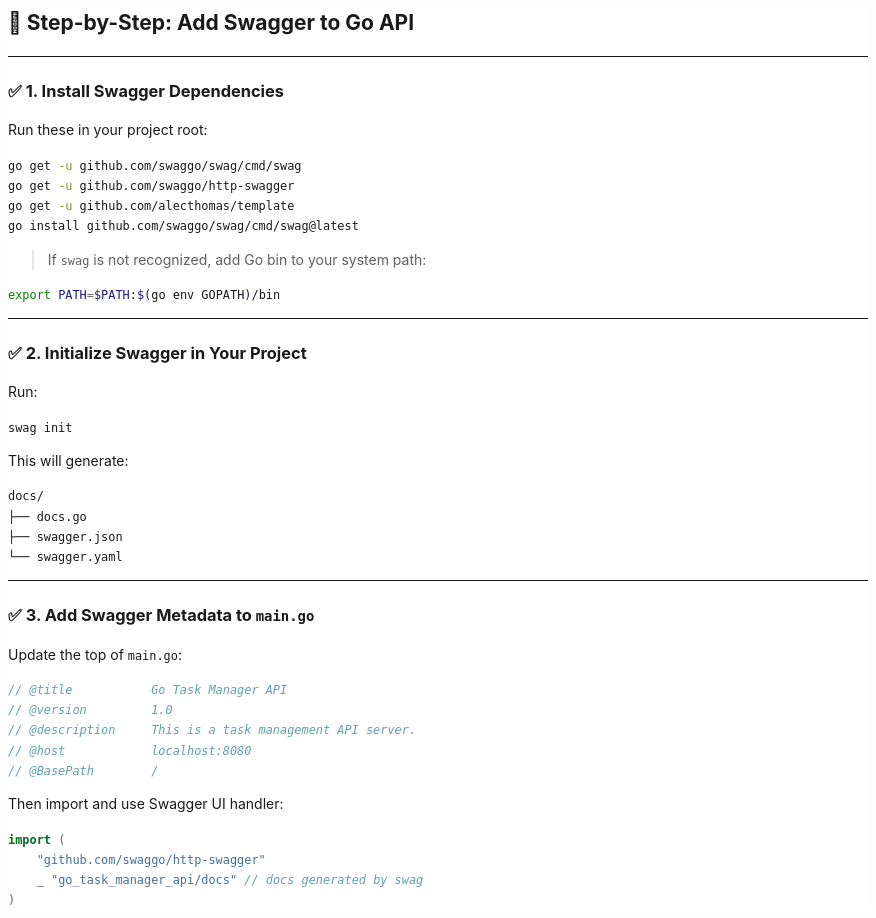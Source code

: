
## 🧩 Step-by-Step: Add Swagger to Go API

---

### ✅ 1. Install Swagger Dependencies

Run these in your project root:

```bash
go get -u github.com/swaggo/swag/cmd/swag
go get -u github.com/swaggo/http-swagger
go get -u github.com/alecthomas/template
go install github.com/swaggo/swag/cmd/swag@latest
```

> If `swag` is not recognized, add Go bin to your system path:

```bash
export PATH=$PATH:$(go env GOPATH)/bin
```

---

### ✅ 2. Initialize Swagger in Your Project

Run:

```bash
swag init
```

This will generate:

```
docs/
├── docs.go
├── swagger.json
└── swagger.yaml
```

---

### ✅ 3. Add Swagger Metadata to `main.go`

Update the top of `main.go`:

```go
// @title           Go Task Manager API
// @version         1.0
// @description     This is a task management API server.
// @host            localhost:8080
// @BasePath        /
```

Then import and use Swagger UI handler:

```go
import (
	"github.com/swaggo/http-swagger"
	_ "go_task_manager_api/docs" // docs generated by swag
)
```
